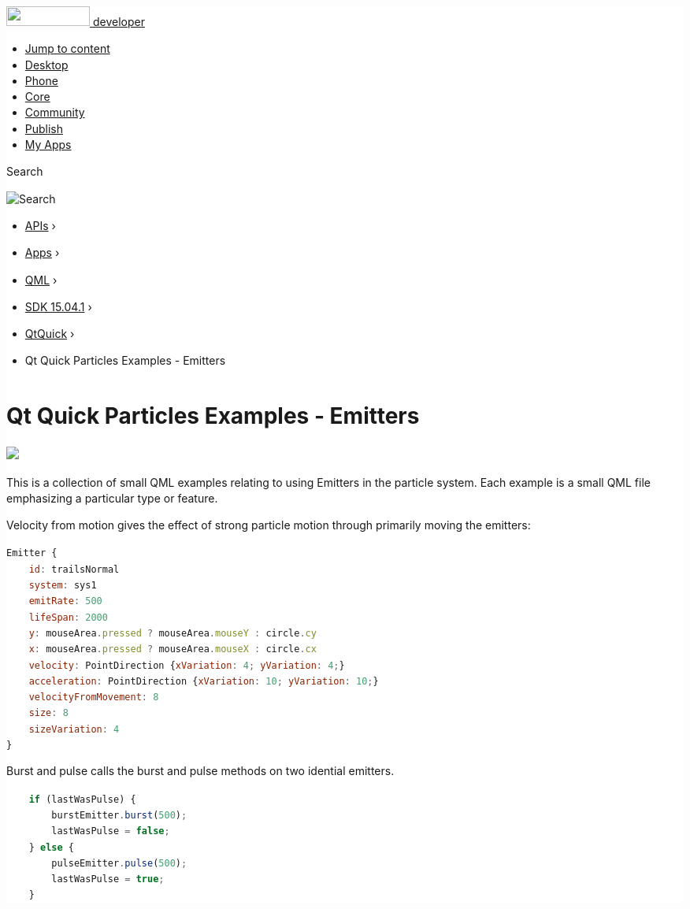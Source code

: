 <a href="https://developer.ubuntu.com/" class="logo-ubuntu"><img src="https://developer.ubuntu.com/assets/sites/ubuntu/latest/u/img/logos/logo-ubuntu-orange.svg" width="106" height="25" /> <span>developer</span></a>

-   [Jump to content](index.html#main-content)
-   [Desktop](https://developer.ubuntu.com/en/desktop/)
-   [Phone](https://developer.ubuntu.com/en/phone/)
-   [Core](https://developer.ubuntu.com/core)
-   [Community](https://developer.ubuntu.com/en/community/)
-   [Publish](https://developer.ubuntu.com/en/publish/)
-   [My Apps](https://myapps.developer.ubuntu.com/)

Search

<img src="https://developer.ubuntu.com/assets/sites/ubuntu/latest/u/img/search-white.svg" alt="Search" height="28" />

-   [APIs](../../../../index.html) ›
-   [Apps](../../../index.html) ›
-   [QML](../../index.html) ›
-   <a href="../index.html" class="sub-nav-item">SDK 15.04.1</a> ›
-   <a href="../QtQuick/index.html" class="sub-nav-item">QtQuick</a> ›



-   Qt Quick Particles Examples - Emitters

Qt Quick Particles Examples - Emitters
======================================

<span class="subtitle"></span>
<span id="details"></span>
![](https://developer.ubuntu.com/static/devportal_uploaded/61cc8445-f3d8-40d1-8a45-19ebd3743012-api/apps/qml/sdk-15.04.1/qtquick-particles-emitters-example/images/qml-emitters-example.png)

This is a collection of small QML examples relating to using Emitters in the particle system. Each example is a small QML file emphasizing a particular type or feature.

Velocity from motion gives the effect of strong particle motion through primarily moving the emitters:

``` qml
Emitter {
    id: trailsNormal
    system: sys1
    emitRate: 500
    lifeSpan: 2000
    y: mouseArea.pressed ? mouseArea.mouseY : circle.cy
    x: mouseArea.pressed ? mouseArea.mouseX : circle.cx
    velocity: PointDirection {xVariation: 4; yVariation: 4;}
    acceleration: PointDirection {xVariation: 10; yVariation: 10;}
    velocityFromMovement: 8
    size: 8
    sizeVariation: 4
}
```

Burst and pulse calls the burst and pulse methods on two idential emitters.

``` qml
    if (lastWasPulse) {
        burstEmitter.burst(500);
        lastWasPulse = false;
    } else {
        pulseEmitter.pulse(500);
        lastWasPulse = true;
    }
```
